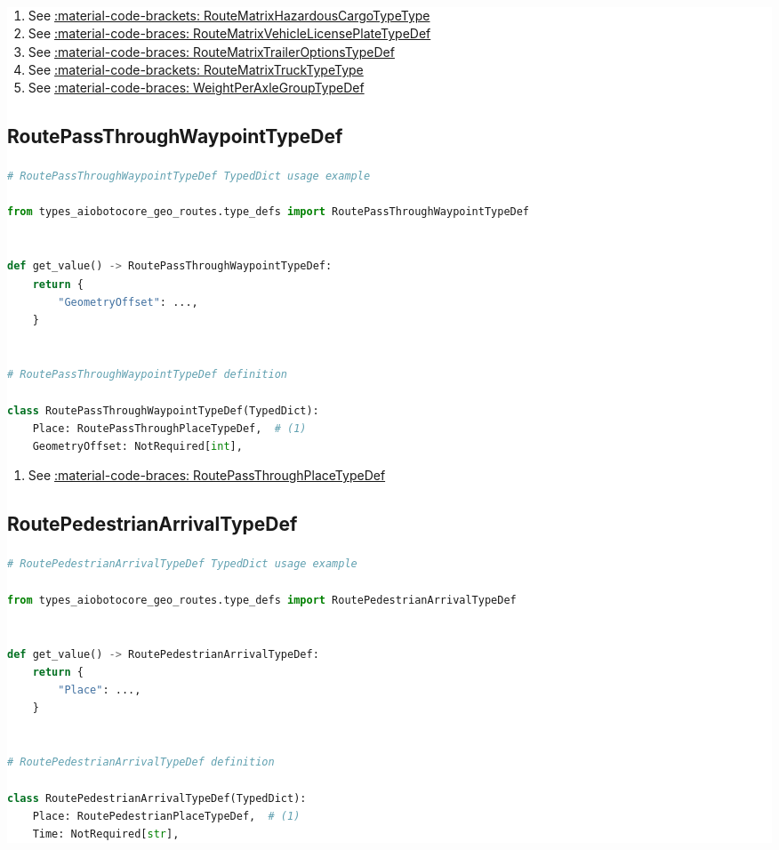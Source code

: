 1. See [:material-code-brackets: RouteMatrixHazardousCargoTypeType](./literals.md#routematrixhazardouscargotypetype) 
2. See [:material-code-braces: RouteMatrixVehicleLicensePlateTypeDef](./type_defs.md#routematrixvehiclelicenseplatetypedef) 
3. See [:material-code-braces: RouteMatrixTrailerOptionsTypeDef](./type_defs.md#routematrixtraileroptionstypedef) 
4. See [:material-code-brackets: RouteMatrixTruckTypeType](./literals.md#routematrixtrucktypetype) 
5. See [:material-code-braces: WeightPerAxleGroupTypeDef](./type_defs.md#weightperaxlegrouptypedef) 
## RoutePassThroughWaypointTypeDef

```python
# RoutePassThroughWaypointTypeDef TypedDict usage example

from types_aiobotocore_geo_routes.type_defs import RoutePassThroughWaypointTypeDef


def get_value() -> RoutePassThroughWaypointTypeDef:
    return {
        "GeometryOffset": ...,
    }


# RoutePassThroughWaypointTypeDef definition

class RoutePassThroughWaypointTypeDef(TypedDict):
    Place: RoutePassThroughPlaceTypeDef,  # (1)
    GeometryOffset: NotRequired[int],
```

1. See [:material-code-braces: RoutePassThroughPlaceTypeDef](./type_defs.md#routepassthroughplacetypedef) 
## RoutePedestrianArrivalTypeDef

```python
# RoutePedestrianArrivalTypeDef TypedDict usage example

from types_aiobotocore_geo_routes.type_defs import RoutePedestrianArrivalTypeDef


def get_value() -> RoutePedestrianArrivalTypeDef:
    return {
        "Place": ...,
    }


# RoutePedestrianArrivalTypeDef definition

class RoutePedestrianArrivalTypeDef(TypedDict):
    Place: RoutePedestrianPlaceTypeDef,  # (1)
    Time: NotRequired[str],
```
